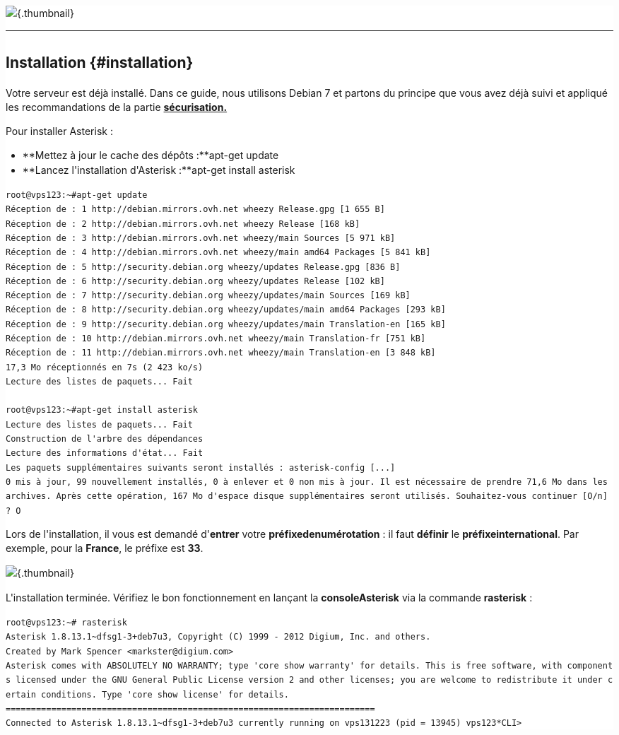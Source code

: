 ![](images/2015-03-24-153622_735x528_scrot.png){.thumbnail}

------------------------------------------------------------------------

## Installation {#installation}

Votre serveur est déjà installé. Dans ce guide, nous utilisons Debian 7 et partons du principe que vous avez déjà suivi et appliqué les recommandations de la partie **[sécurisation.](#Asterisk:configurationetutilisation-sécurisation)**

Pour installer Asterisk :

-   **Mettez à jour le cache des dépôts :**apt-get update
-   **Lancez l'installation d'Asterisk :**apt-get install asterisk



```
root@vps123:~#apt-get update 
Réception de : 1 http://debian.mirrors.ovh.net wheezy Release.gpg [1 655 B] 
Réception de : 2 http://debian.mirrors.ovh.net wheezy Release [168 kB] 
Réception de : 3 http://debian.mirrors.ovh.net wheezy/main Sources [5 971 kB] 
Réception de : 4 http://debian.mirrors.ovh.net wheezy/main amd64 Packages [5 841 kB]
Réception de : 5 http://security.debian.org wheezy/updates Release.gpg [836 B] 
Réception de : 6 http://security.debian.org wheezy/updates Release [102 kB]
Réception de : 7 http://security.debian.org wheezy/updates/main Sources [169 kB] 
Réception de : 8 http://security.debian.org wheezy/updates/main amd64 Packages [293 kB]
Réception de : 9 http://security.debian.org wheezy/updates/main Translation-en [165 kB] 
Réception de : 10 http://debian.mirrors.ovh.net wheezy/main Translation-fr [751 kB] 
Réception de : 11 http://debian.mirrors.ovh.net wheezy/main Translation-en [3 848 kB] 
17,3 Mo réceptionnés en 7s (2 423 ko/s) 
Lecture des listes de paquets... Fait 

root@vps123:~#apt-get install asterisk
Lecture des listes de paquets... Fait 
Construction de l'arbre des dépendances 
Lecture des informations d'état... Fait 
Les paquets supplémentaires suivants seront installés : asterisk-config [...] 
0 mis à jour, 99 nouvellement installés, 0 à enlever et 0 non mis à jour. Il est nécessaire de prendre 71,6 Mo dans les archives. Après cette opération, 167 Mo d'espace disque supplémentaires seront utilisés. Souhaitez-vous continuer [O/n] ? O
```

Lors de l'installation, il vous est demandé d'**entrer** votre **préfixedenumérotation** : il faut **définir** le **préfixeinternational**. Par exemple, pour la **France**, le préfixe est **33**.

![](images/2015-03-23-170515_1257x191_scrot.png){.thumbnail}

L'installation terminée. Vérifiez le bon fonctionnement en lançant la **consoleAsterisk** via la commande **rasterisk** :

```
root@vps123:~# rasterisk 
Asterisk 1.8.13.1~dfsg1-3+deb7u3, Copyright (C) 1999 - 2012 Digium, Inc. and others.
Created by Mark Spencer <markster@digium.com> 
Asterisk comes with ABSOLUTELY NO WARRANTY; type 'core show warranty' for details. This is free software, with components licensed under the GNU General Public License version 2 and other licenses; you are welcome to redistribute it under certain conditions. Type 'core show license' for details.
========================================================================= 
Connected to Asterisk 1.8.13.1~dfsg1-3+deb7u3 currently running on vps131223 (pid = 13945) vps123*CLI>
```
